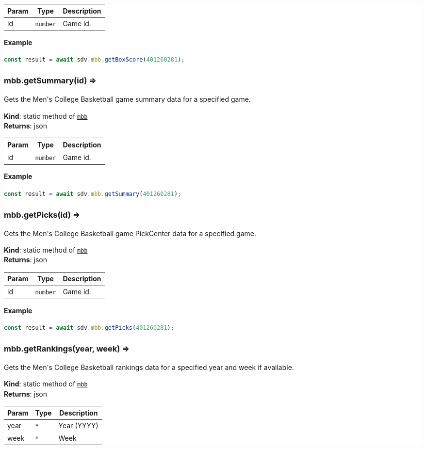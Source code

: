 | Param | Type | Description |
| --- | --- | --- |
| id | <code>number</code> | Game id. |

**Example**  
```js
const result = await sdv.mbb.getBoxScore(401260281);
```
<a name="mbb.getSummary"></a>

### mbb.getSummary(id) ⇒
Gets the Men's College Basketball game summary data for a specified game.

**Kind**: static method of [<code>mbb</code>](#mbb)  
**Returns**: json  

| Param | Type | Description |
| --- | --- | --- |
| id | <code>number</code> | Game id. |

**Example**  
```js
const result = await sdv.mbb.getSummary(401260281);
```
<a name="mbb.getPicks"></a>

### mbb.getPicks(id) ⇒
Gets the Men's College Basketball game PickCenter data for a specified game.

**Kind**: static method of [<code>mbb</code>](#mbb)  
**Returns**: json  

| Param | Type | Description |
| --- | --- | --- |
| id | <code>number</code> | Game id. |

**Example**  
```js
const result = await sdv.mbb.getPicks(401260281);
```
<a name="mbb.getRankings"></a>

### mbb.getRankings(year, week) ⇒
Gets the Men's College Basketball rankings data for a specified year and week if available.

**Kind**: static method of [<code>mbb</code>](#mbb)  
**Returns**: json  

| Param | Type | Description |
| --- | --- | --- |
| year | <code>\*</code> | Year (YYYY) |
| week | <code>\*</code> | Week |
